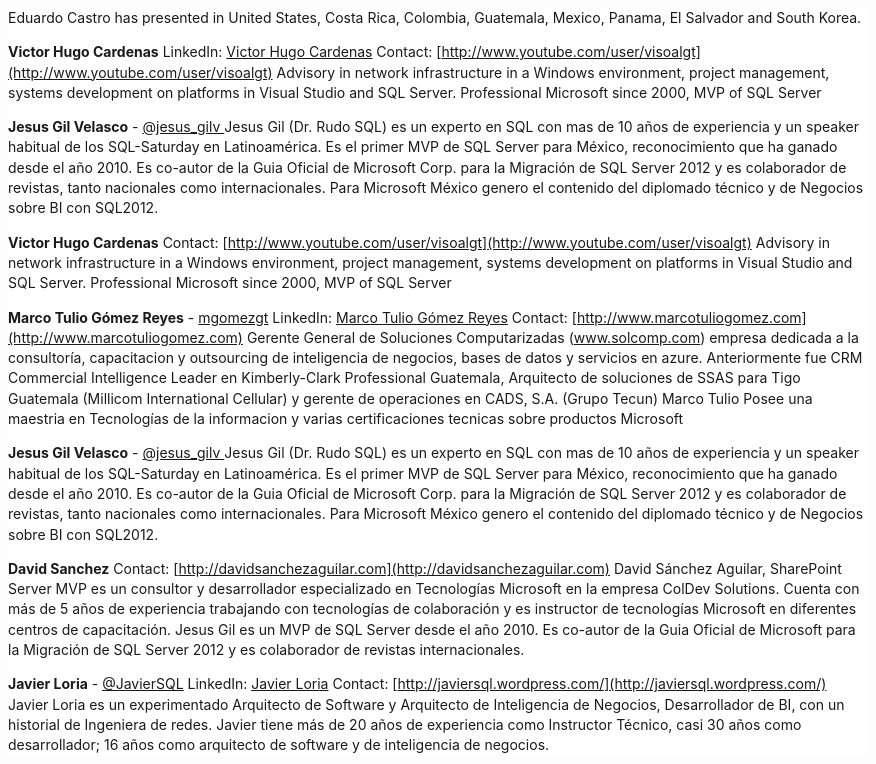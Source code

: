 Eduardo Castro has presented in United States, Costa Rica, Colombia, Guatemala, Mexico, Panama, El Salvador and South Korea.
 
**Victor Hugo Cardenas** 
LinkedIn: [Victor Hugo Cardenas](https://www.linkedin.com/profile/view?id=34672751amp;trk=hp-identity-name)
Contact: [http://www.youtube.com/user/visoalgt](http://www.youtube.com/user/visoalgt)
Advisory in network infrastructure in a Windows environment, project management, systems development on platforms in Visual Studio and SQL Server. Professional Microsoft since 2000, MVP of SQL Server
 
**Jesus Gil Velasco**  - [@jesus_gilv ](https://www.twitter.com/@jesus_gilv )
Jesus Gil (Dr. Rudo SQL) es un experto en SQL con mas de 10 años de experiencia y un speaker habitual de los SQL-Saturday en Latinoamérica.  Es el primer MVP de SQL Server para México, reconocimiento que ha ganado desde el año 2010.  Es co-autor de la Guia Oficial de Microsoft Corp. para la Migración de SQL Server 2012 y es colaborador de revistas, tanto nacionales como internacionales. Para Microsoft México genero el contenido del diplomado técnico y de Negocios sobre BI con SQL2012.

 
**Victor Hugo Cardenas** 
Contact: [http://www.youtube.com/user/visoalgt](http://www.youtube.com/user/visoalgt)
Advisory in network infrastructure in a Windows environment, project management, systems development on platforms in Visual Studio and SQL Server. Professional Microsoft since 2000, MVP of SQL Server
 
**Marco Tulio Gómez Reyes**  - [mgomezgt](https://www.twitter.com/mgomezgt)
LinkedIn: [Marco Tulio Gómez Reyes](http://gt.linkedin.com/in/mgomezgt)
Contact: [http://www.marcotuliogomez.com](http://www.marcotuliogomez.com)
Gerente General de Soluciones Computarizadas (www.solcomp.com) empresa dedicada a la consultoría, capacitacion y outsourcing de inteligencia de negocios, bases de datos y servicios en azure.
Anteriormente fue CRM  Commercial Intelligence Leader en Kimberly-Clark Professional Guatemala, Arquitecto de soluciones de SSAS para Tigo Guatemala (Millicom International Cellular) y gerente de operaciones en CADS, S.A. (Grupo Tecun)
Marco Tulio Posee una maestria en Tecnologías de la informacion y varias certificaciones tecnicas sobre productos Microsoft
 
**Jesus Gil Velasco**  - [@jesus_gilv ](https://www.twitter.com/@jesus_gilv )
Jesus Gil (Dr. Rudo SQL) es un experto en SQL con mas de 10 años de experiencia y un speaker habitual de los SQL-Saturday en Latinoamérica.  Es el primer MVP de SQL Server para México, reconocimiento que ha ganado desde el año 2010.  Es co-autor de la Guia Oficial de Microsoft Corp. para la Migración de SQL Server 2012 y es colaborador de revistas, tanto nacionales como internacionales. Para Microsoft México genero el contenido del diplomado técnico y de Negocios sobre BI con SQL2012.

 
**David  Sanchez** 
Contact: [http://davidsanchezaguilar.com](http://davidsanchezaguilar.com)
David Sánchez Aguilar, SharePoint Server MVP es un consultor y desarrollador especializado en Tecnologías Microsoft en la empresa ColDev Solutions. Cuenta con más de 5 años de experiencia trabajando con tecnologías de colaboración y es instructor de tecnologías Microsoft en diferentes centros de capacitación.
Jesus Gil es un MVP de SQL Server desde el año 2010. Es co-autor de la Guia Oficial de Microsoft para la Migración de SQL Server 2012 y es colaborador de revistas internacionales.
 
**Javier Loria**  - [@JavierSQL](https://www.twitter.com/@JavierSQL)
LinkedIn: [Javier Loria](http://www.linkedin.com/in/javiersql)
Contact: [http://javiersql.wordpress.com/](http://javiersql.wordpress.com/)
Javier Loria es un experimentado Arquitecto de Software y Arquitecto de Inteligencia de Negocios, Desarrollador de BI, con un historial de Ingeniera de redes. 
Javier tiene más de 20 años de experiencia como Instructor Técnico, casi 30 años como desarrollador; 16 años como arquitecto de software y de inteligencia de negocios.
 